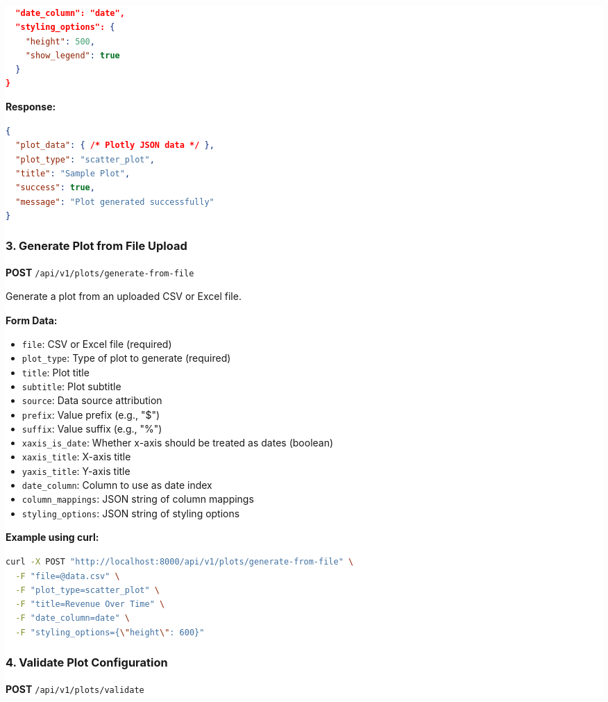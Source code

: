 ```json
  "date_column": "date",
  "styling_options": {
    "height": 500,
    "show_legend": true
  }
}
```

**Response:**
```json
{
  "plot_data": { /* Plotly JSON data */ },
  "plot_type": "scatter_plot",
  "title": "Sample Plot",
  "success": true,
  "message": "Plot generated successfully"
}
```

### 3. Generate Plot from File Upload

**POST** `/api/v1/plots/generate-from-file`

Generate a plot from an uploaded CSV or Excel file.

**Form Data:**
- `file`: CSV or Excel file (required)
- `plot_type`: Type of plot to generate (required)
- `title`: Plot title
- `subtitle`: Plot subtitle
- `source`: Data source attribution
- `prefix`: Value prefix (e.g., "$")
- `suffix`: Value suffix (e.g., "%")
- `xaxis_is_date`: Whether x-axis should be treated as dates (boolean)
- `xaxis_title`: X-axis title
- `yaxis_title`: Y-axis title
- `date_column`: Column to use as date index
- `column_mappings`: JSON string of column mappings
- `styling_options`: JSON string of styling options

**Example using curl:**
```bash
curl -X POST "http://localhost:8000/api/v1/plots/generate-from-file" \
  -F "file=@data.csv" \
  -F "plot_type=scatter_plot" \
  -F "title=Revenue Over Time" \
  -F "date_column=date" \
  -F "styling_options={\"height\": 600}"
```

### 4. Validate Plot Configuration

**POST** `/api/v1/plots/validate`
